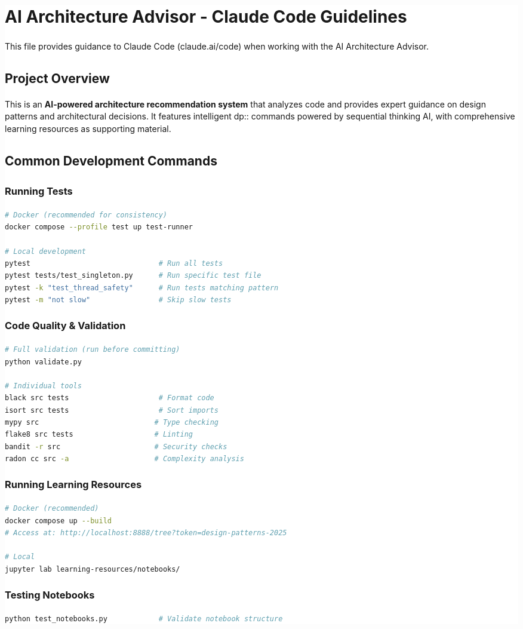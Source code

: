 # AI Architecture Advisor - Claude Code Guidelines

This file provides guidance to Claude Code (claude.ai/code) when working with the AI Architecture Advisor.

## Project Overview

This is an **AI-powered architecture recommendation system** that analyzes code and provides expert guidance on design patterns and architectural decisions. It features intelligent dp:: commands powered by sequential thinking AI, with comprehensive learning resources as supporting material.

## Common Development Commands

### Running Tests
```bash
# Docker (recommended for consistency)
docker compose --profile test up test-runner

# Local development
pytest                              # Run all tests
pytest tests/test_singleton.py      # Run specific test file
pytest -k "test_thread_safety"      # Run tests matching pattern
pytest -m "not slow"                # Skip slow tests
```

### Code Quality & Validation
```bash
# Full validation (run before committing)
python validate.py

# Individual tools
black src tests                     # Format code
isort src tests                     # Sort imports
mypy src                           # Type checking
flake8 src tests                   # Linting
bandit -r src                      # Security checks
radon cc src -a                    # Complexity analysis
```

### Running Learning Resources
```bash
# Docker (recommended)
docker compose up --build
# Access at: http://localhost:8888/tree?token=design-patterns-2025

# Local
jupyter lab learning-resources/notebooks/
```

### Testing Notebooks
```bash
python test_notebooks.py            # Validate notebook structure
```
